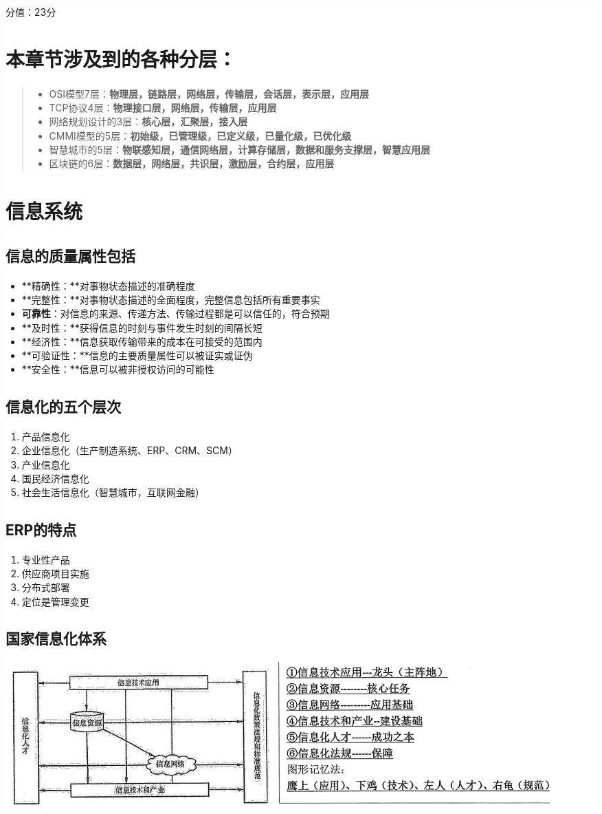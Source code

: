 分值：23分

# 本章节涉及到的各种分层：
> - OSI模型7层：**物理层，链路层，网络层，传输层，会话层，表示层，应用层**
> - TCP协议4层：**物理接口层，网络层，传输层，应用层**
> - 网络规划设计的3层：**核心层，汇聚层，接入层**
> - CMMI模型的5层：**初始级，已管理级，已定义级，已量化级，已优化级**
> - 智慧城市的5层：**物联感知层，通信网络层，计算存储层，数据和服务支撑层，智慧应用层**
> - 区块链的6层：**数据层，网络层，共识层，激励层，合约层，应用层**




# 信息系统

## 信息的质量属性包括

- **精确性：**对事物状态描述的准确程度
- **完整性：**对事物状态描述的全面程度，完整信息包括所有重要事实
- **可靠性**：对信息的来源、传递方法、传输过程都是可以信任的，符合预期
- **及时性：**获得信息的时刻与事件发生时刻的间隔长短
- **经济性：**信息获取传输带来的成本在可接受的范围内
- **可验证性：**信息的主要质量属性可以被证实或证伪
- **安全性：**信息可以被非授权访问的可能性




## 信息化的五个层次

1. 产品信息化
1. 企业信息化（生产制造系统、ERP、CRM、SCM）
1. 产业信息化
1. 国民经济信息化
1. 社会生活信息化（智慧城市，互联网金融）




## ERP的特点

1. 专业性产品
1. 供应商项目实施
1. 分布式部署
1. 定位是管理变更




## 国家信息化体系
![image.png](.assets/1584954931481-24dc0131-a9b0-4a84-a673-e430ece5172c.png)
